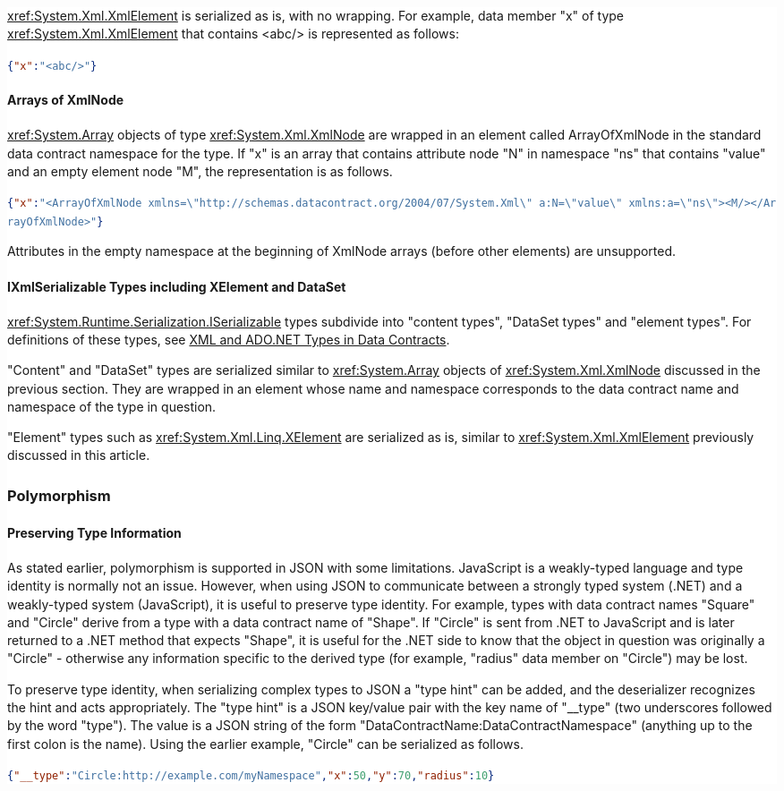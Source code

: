 <xref:System.Xml.XmlElement> is serialized as is, with no wrapping. For example, data member "x" of type <xref:System.Xml.XmlElement> that contains \<abc/> is represented as follows:

```json
{"x":"<abc/>"}
```

#### Arrays of XmlNode

<xref:System.Array> objects of type <xref:System.Xml.XmlNode> are wrapped in an element called ArrayOfXmlNode in the standard data contract namespace for the type. If "x" is an array that contains attribute node "N" in namespace "ns" that contains "value" and an empty element node "M", the representation is as follows.

```json
{"x":"<ArrayOfXmlNode xmlns=\"http://schemas.datacontract.org/2004/07/System.Xml\" a:N=\"value\" xmlns:a=\"ns\"><M/></ArrayOfXmlNode>"}
```

 Attributes in the empty namespace at the beginning of XmlNode arrays (before other elements) are unsupported.

#### IXmlSerializable Types including XElement and DataSet

<xref:System.Runtime.Serialization.ISerializable> types subdivide into "content types", "DataSet types" and "element types". For definitions of these types, see [XML and ADO.NET Types in Data Contracts](xml-and-ado-net-types-in-data-contracts.md).

"Content" and "DataSet" types are serialized similar to <xref:System.Array> objects of <xref:System.Xml.XmlNode> discussed in the previous section. They are wrapped in an element whose name and namespace corresponds to the data contract name and namespace of the type in question.

"Element" types such as <xref:System.Xml.Linq.XElement> are serialized as is, similar to <xref:System.Xml.XmlElement> previously discussed in this article.

### Polymorphism

#### Preserving Type Information

As stated earlier, polymorphism is supported in JSON with some limitations. JavaScript is a weakly-typed language and type identity is normally not an issue. However, when using JSON to communicate between a strongly typed system (.NET) and a weakly-typed system (JavaScript), it is useful to preserve type identity. For example, types with data contract names "Square" and "Circle" derive from a type with a data contract name of "Shape". If "Circle" is sent from .NET to JavaScript and is later returned to a .NET method that expects "Shape", it is useful for the .NET side to know that the object in question was originally a "Circle" - otherwise any information specific to the derived type (for example, "radius" data member on "Circle") may be lost.

To preserve type identity, when serializing complex types to JSON a "type hint" can be added, and the deserializer recognizes the hint and acts appropriately. The "type hint" is a JSON key/value pair with the key name of "\_\_type" (two underscores followed by the word "type"). The value is a JSON string of the form "DataContractName:DataContractNamespace" (anything up to the first colon is the name). Using the earlier example, "Circle" can be serialized as follows.

```json
{"__type":"Circle:http://example.com/myNamespace","x":50,"y":70,"radius":10}
```

